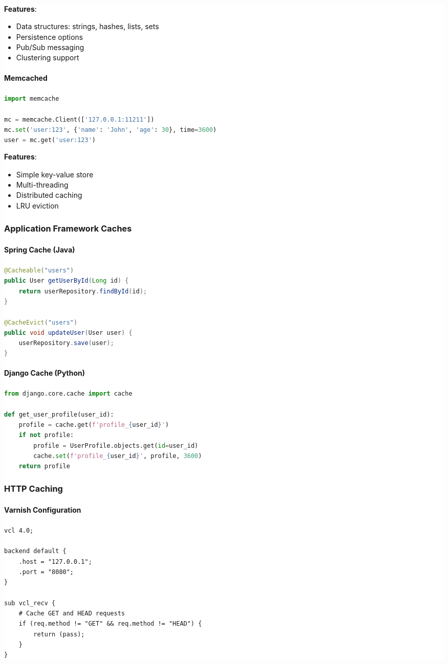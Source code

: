 **Features**:
- Data structures: strings, hashes, lists, sets
- Persistence options
- Pub/Sub messaging
- Clustering support

#### Memcached
```python
import memcache

mc = memcache.Client(['127.0.0.1:11211'])
mc.set('user:123', {'name': 'John', 'age': 30}, time=3600)
user = mc.get('user:123')
```

**Features**:
- Simple key-value store
- Multi-threading
- Distributed caching
- LRU eviction

### Application Framework Caches

#### Spring Cache (Java)
```java
@Cacheable("users")
public User getUserById(Long id) {
    return userRepository.findById(id);
}

@CacheEvict("users")
public void updateUser(User user) {
    userRepository.save(user);
}
```

#### Django Cache (Python)
```python
from django.core.cache import cache

def get_user_profile(user_id):
    profile = cache.get(f'profile_{user_id}')
    if not profile:
        profile = UserProfile.objects.get(id=user_id)
        cache.set(f'profile_{user_id}', profile, 3600)
    return profile
```

### HTTP Caching

#### Varnish Configuration
```vcl
vcl 4.0;

backend default {
    .host = "127.0.0.1";
    .port = "8080";
}

sub vcl_recv {
    # Cache GET and HEAD requests
    if (req.method != "GET" && req.method != "HEAD") {
        return (pass);
    }
}
```